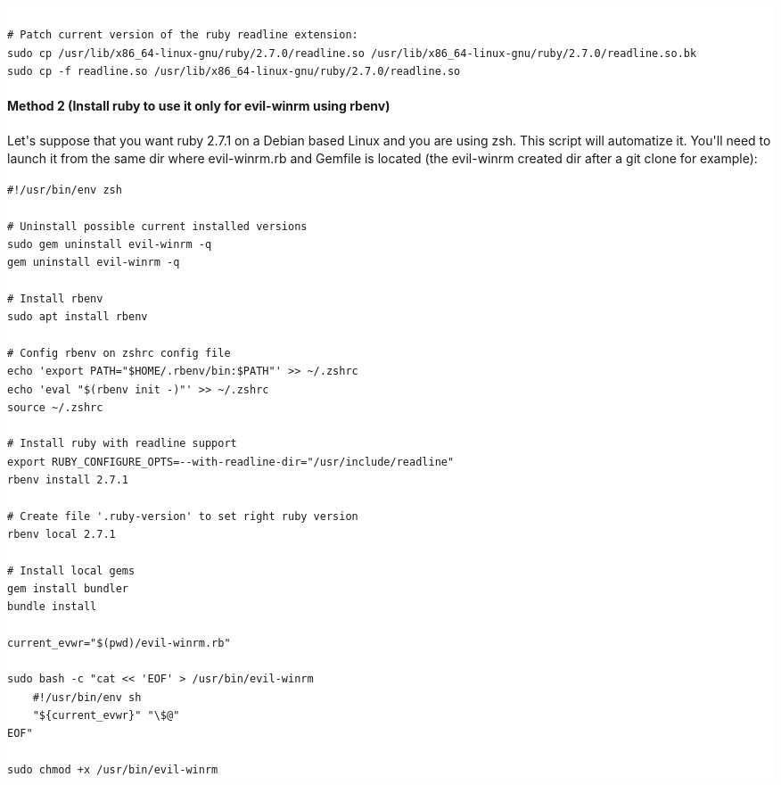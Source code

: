 ```

# Patch current version of the ruby readline extension:
sudo cp /usr/lib/x86_64-linux-gnu/ruby/2.7.0/readline.so /usr/lib/x86_64-linux-gnu/ruby/2.7.0/readline.so.bk
sudo cp -f readline.so /usr/lib/x86_64-linux-gnu/ruby/2.7.0/readline.so
```

#### Method 2 (Install ruby to use it only for evil-winrm using rbenv)

[](https://github.com/Hackplayers/evil-winrm#method-2-install-ruby-to-use-it-only-for-evil-winrm-using-rbenv)

Let's suppose that you want ruby 2.7.1 on a Debian based Linux and you are using zsh. This script will automatize it. You'll need to launch it from the same dir where evil-winrm.rb and Gemfile is located (the evil-winrm created dir after a git clone for example):

```
#!/usr/bin/env zsh

# Uninstall possible current installed versions
sudo gem uninstall evil-winrm -q
gem uninstall evil-winrm -q

# Install rbenv
sudo apt install rbenv

# Config rbenv on zshrc config file
echo 'export PATH="$HOME/.rbenv/bin:$PATH"' >> ~/.zshrc
echo 'eval "$(rbenv init -)"' >> ~/.zshrc
source ~/.zshrc

# Install ruby with readline support
export RUBY_CONFIGURE_OPTS=--with-readline-dir="/usr/include/readline"
rbenv install 2.7.1

# Create file '.ruby-version' to set right ruby version
rbenv local 2.7.1

# Install local gems
gem install bundler
bundle install

current_evwr="$(pwd)/evil-winrm.rb"

sudo bash -c "cat << 'EOF' > /usr/bin/evil-winrm
    #!/usr/bin/env sh
    "${current_evwr}" "\$@"
EOF"

sudo chmod +x /usr/bin/evil-winrm
```
